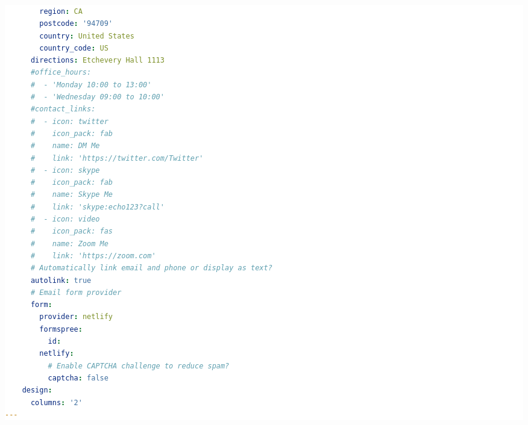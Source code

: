 ```yaml
        region: CA
        postcode: '94709'
        country: United States
        country_code: US
      directions: Etchevery Hall 1113
      #office_hours:
      #  - 'Monday 10:00 to 13:00'
      #  - 'Wednesday 09:00 to 10:00'
      #contact_links:
      #  - icon: twitter
      #    icon_pack: fab
      #    name: DM Me
      #    link: 'https://twitter.com/Twitter'
      #  - icon: skype
      #    icon_pack: fab
      #    name: Skype Me
      #    link: 'skype:echo123?call'
      #  - icon: video
      #    icon_pack: fas
      #    name: Zoom Me
      #    link: 'https://zoom.com'
      # Automatically link email and phone or display as text?
      autolink: true
      # Email form provider
      form:
        provider: netlify
        formspree:
          id:
        netlify:
          # Enable CAPTCHA challenge to reduce spam?
          captcha: false
    design:
      columns: '2'
---
```

